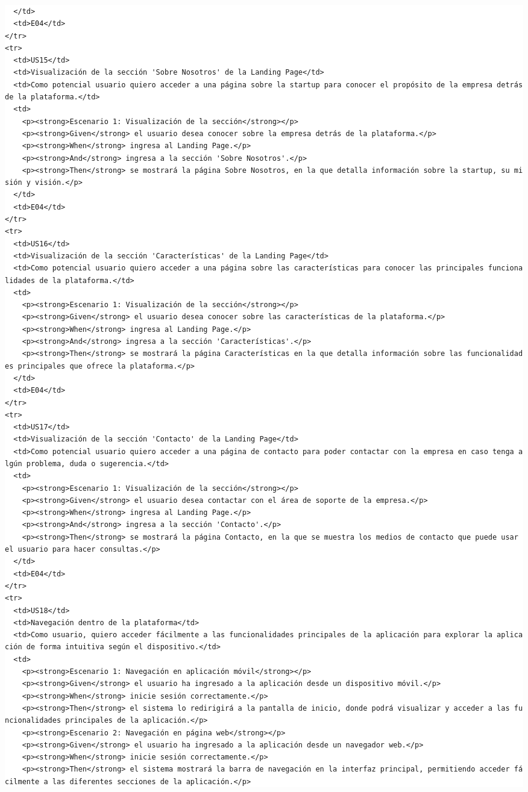       </td>
      <td>E04</td>
    </tr>
    <tr>
      <td>US15</td>
      <td>Visualización de la sección 'Sobre Nosotros' de la Landing Page</td>
      <td>Como potencial usuario quiero acceder a una página sobre la startup para conocer el propósito de la empresa detrás de la plataforma.</td>
      <td>
        <p><strong>Escenario 1: Visualización de la sección</strong></p>
        <p><strong>Given</strong> el usuario desea conocer sobre la empresa detrás de la plataforma.</p>
        <p><strong>When</strong> ingresa al Landing Page.</p>
        <p><strong>And</strong> ingresa a la sección 'Sobre Nosotros'.</p>
        <p><strong>Then</strong> se mostrará la página Sobre Nosotros, en la que detalla información sobre la startup, su misión y visión.</p>
      </td>
      <td>E04</td>
    </tr>
    <tr>
      <td>US16</td>
      <td>Visualización de la sección 'Características' de la Landing Page</td>
      <td>Como potencial usuario quiero acceder a una página sobre las características para conocer las principales funcionalidades de la plataforma.</td>
      <td>
        <p><strong>Escenario 1: Visualización de la sección</strong></p>
        <p><strong>Given</strong> el usuario desea conocer sobre las características de la plataforma.</p>
        <p><strong>When</strong> ingresa al Landing Page.</p>
        <p><strong>And</strong> ingresa a la sección 'Características'.</p>
        <p><strong>Then</strong> se mostrará la página Características en la que detalla información sobre las funcionalidades principales que ofrece la plataforma.</p>
      </td>
      <td>E04</td>
    </tr>
    <tr>
      <td>US17</td>
      <td>Visualización de la sección 'Contacto' de la Landing Page</td>
      <td>Como potencial usuario quiero acceder a una página de contacto para poder contactar con la empresa en caso tenga algún problema, duda o sugerencia.</td>
      <td>
        <p><strong>Escenario 1: Visualización de la sección</strong></p>
        <p><strong>Given</strong> el usuario desea contactar con el área de soporte de la empresa.</p>
        <p><strong>When</strong> ingresa al Landing Page.</p>
        <p><strong>And</strong> ingresa a la sección 'Contacto'.</p>
        <p><strong>Then</strong> se mostrará la página Contacto, en la que se muestra los medios de contacto que puede usar el usuario para hacer consultas.</p>
      </td>
      <td>E04</td>
    </tr>
    <tr>
      <td>US18</td>
      <td>Navegación dentro de la plataforma</td>
      <td>Como usuario, quiero acceder fácilmente a las funcionalidades principales de la aplicación para explorar la aplicación de forma intuitiva según el dispositivo.</td>
      <td>
        <p><strong>Escenario 1: Navegación en aplicación móvil</strong></p>
        <p><strong>Given</strong> el usuario ha ingresado a la aplicación desde un dispositivo móvil.</p>
        <p><strong>When</strong> inicie sesión correctamente.</p>
        <p><strong>Then</strong> el sistema lo redirigirá a la pantalla de inicio, donde podrá visualizar y acceder a las funcionalidades principales de la aplicación.</p>
        <p><strong>Escenario 2: Navegación en página web</strong></p>
        <p><strong>Given</strong> el usuario ha ingresado a la aplicación desde un navegador web.</p>
        <p><strong>When</strong> inicie sesión correctamente.</p>
        <p><strong>Then</strong> el sistema mostrará la barra de navegación en la interfaz principal, permitiendo acceder fácilmente a las diferentes secciones de la aplicación.</p>